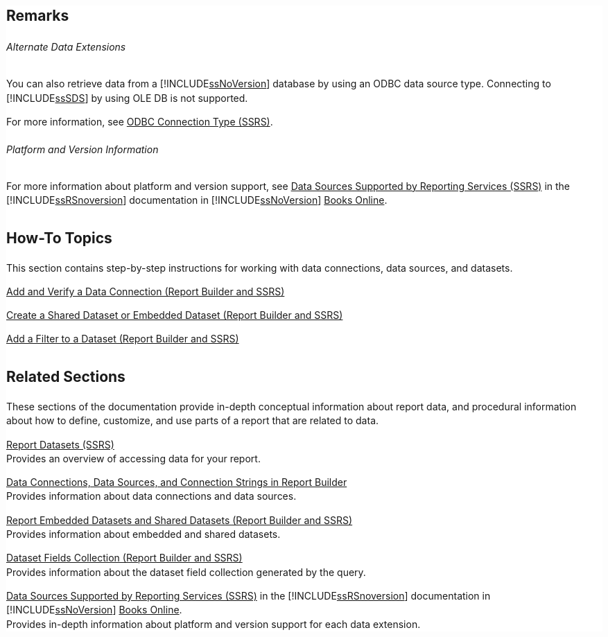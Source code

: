   
##  <a name="Remarks"></a> Remarks  
  
###### Alternate Data Extensions  
 You can also retrieve data from a [!INCLUDE[ssNoVersion](../../includes/ssnoversion-md.md)] database by using an ODBC data source type. Connecting to [!INCLUDE[ssSDS](../../includes/sssds-md.md)] by using OLE DB is not supported.  
  
 For more information, see [ODBC Connection Type &#40;SSRS&#41;](../../reporting-services/report-data/odbc-connection-type-ssrs.md).  
  
###### Platform and Version Information  
 For more information about platform and version support, see [Data Sources Supported by Reporting Services &#40;SSRS&#41;](../../reporting-services/report-data/data-sources-supported-by-reporting-services-ssrs.md) in the [!INCLUDE[ssRSnoversion](../../includes/ssrsnoversion-md.md)] documentation in [!INCLUDE[ssNoVersion](../../includes/ssnoversion-md.md)] [Books Online](http://go.microsoft.com/fwlink/?linkid=121312).  
  
  
##  <a name="HowTo"></a> How-To Topics  
 This section contains step-by-step instructions for working with data connections, data sources, and datasets.  
  
 [Add and Verify a Data Connection &#40;Report Builder and SSRS&#41;](../../reporting-services/report-data/add-and-verify-a-data-connection-report-builder-and-ssrs.md)  
  
 [Create a Shared Dataset or Embedded Dataset &#40;Report Builder and SSRS&#41;](../../reporting-services/report-data/create-a-shared-dataset-or-embedded-dataset-report-builder-and-ssrs.md)  
  
 [Add a Filter to a Dataset &#40;Report Builder and SSRS&#41;](../../reporting-services/report-data/add-a-filter-to-a-dataset-report-builder-and-ssrs.md)  
  
  
##  <a name="Related"></a> Related Sections  
 These sections of the documentation provide in-depth conceptual information about report data, and procedural information about how to define, customize, and use parts of a report that are related to data.  
  
 [Report Datasets &#40;SSRS&#41;](../../reporting-services/report-data/report-datasets-ssrs.md)  
 Provides an overview of accessing data for your report.  
  
 [Data Connections, Data Sources, and Connection Strings in Report Builder](http://msdn.microsoft.com/library/7e103637-4371-43d7-821c-d269c2cc1b34)  
 Provides information about data connections and data sources.  
  
 [Report Embedded Datasets and Shared Datasets &#40;Report Builder and SSRS&#41;](../../reporting-services/report-data/report-embedded-datasets-and-shared-datasets-report-builder-and-ssrs.md)  
 Provides information about embedded and shared datasets.  
  
 [Dataset Fields Collection &#40;Report Builder and SSRS&#41;](../../reporting-services/report-data/dataset-fields-collection-report-builder-and-ssrs.md)  
 Provides information about the dataset field collection generated by the query.  
  
 [Data Sources Supported by Reporting Services &#40;SSRS&#41;](../../reporting-services/report-data/data-sources-supported-by-reporting-services-ssrs.md) in the [!INCLUDE[ssRSnoversion](../../includes/ssrsnoversion-md.md)] documentation in [!INCLUDE[ssNoVersion](../../includes/ssnoversion-md.md)] [Books Online](http://go.microsoft.com/fwlink/?linkid=121312).  
 Provides in-depth information about platform and version support for each data extension.  
  